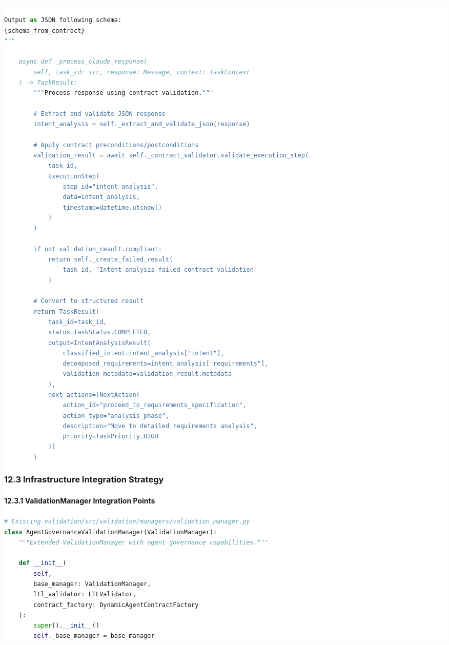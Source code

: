 ```python

Output as JSON following schema:
{schema_from_contract}
"""
    
    async def _process_claude_response(
        self, task_id: str, response: Message, context: TaskContext
    ) -> TaskResult:
        """Process response using contract validation."""
        
        # Extract and validate JSON response
        intent_analysis = self._extract_and_validate_json(response)
        
        # Apply contract preconditions/postconditions
        validation_result = await self._contract_validator.validate_execution_step(
            task_id, 
            ExecutionStep(
                step_id="intent_analysis",
                data=intent_analysis,
                timestamp=datetime.utcnow()
            )
        )
        
        if not validation_result.compliant:
            return self._create_failed_result(
                task_id, "Intent analysis failed contract validation"
            )
        
        # Convert to structured result
        return TaskResult(
            task_id=task_id,
            status=TaskStatus.COMPLETED,
            output=IntentAnalysisResult(
                classified_intent=intent_analysis["intent"],
                decomposed_requirements=intent_analysis["requirements"],
                validation_metadata=validation_result.metadata
            ),
            next_actions=[NextAction(
                action_id="proceed_to_requirements_specification",
                action_type="analysis_phase",
                description="Move to detailed requirements analysis",
                priority=TaskPriority.HIGH
            )]
        )
```

### 12.3 Infrastructure Integration Strategy

#### 12.3.1 ValidationManager Integration Points

```python
# Existing validation/src/validation/managers/validation_manager.py
class AgentGovernanceValidationManager(ValidationManager):
    """Extended ValidationManager with agent governance capabilities."""
    
    def __init__(
        self,
        base_manager: ValidationManager,
        ltl_validator: LTLValidator,
        contract_factory: DynamicAgentContractFactory
    ):
        super().__init__()
        self._base_manager = base_manager
```